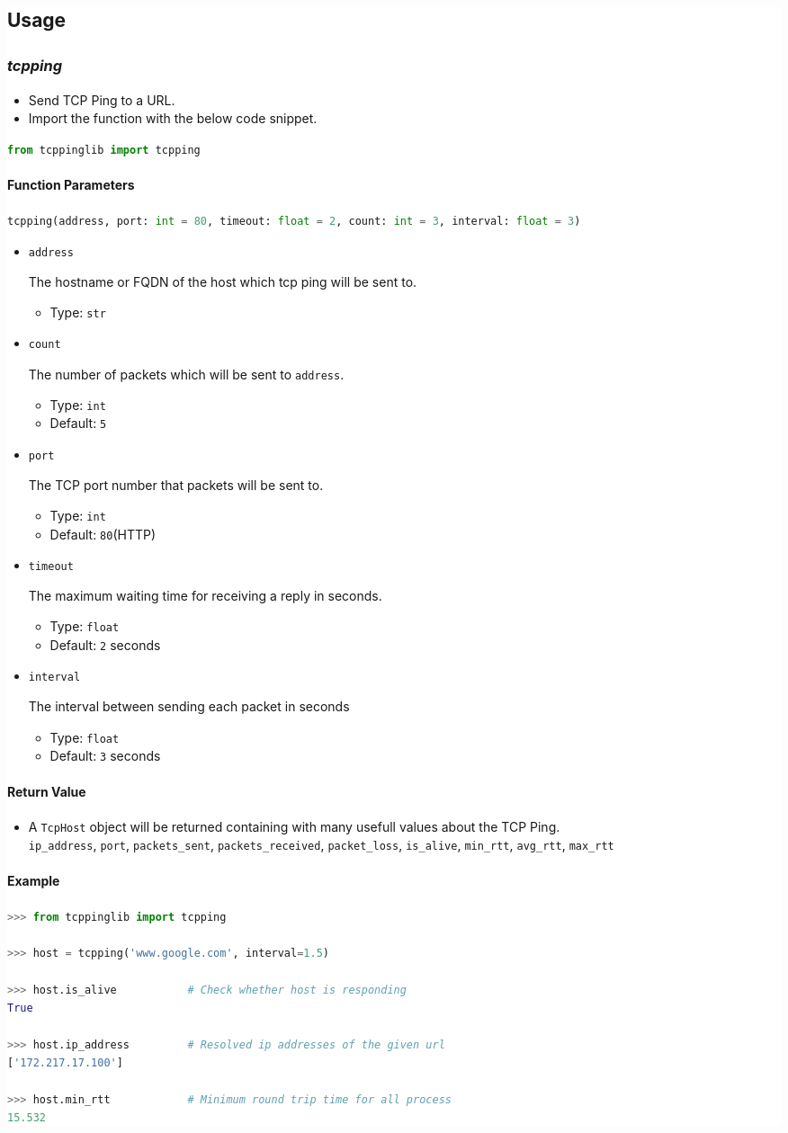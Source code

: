 ## Usage

### ***tcpping***
- Send TCP Ping to a URL.
- Import the function with the below code snippet.

```python
from tcppinglib import tcpping
```

#### Function Parameters

```python
tcpping(address, port: int = 80, timeout: float = 2, count: int = 3, interval: float = 3)
```

- `address`

    The hostname or FQDN of the host which tcp ping will be sent to.

    - Type: `str`

- `count`

    The number of packets which will be sent to `address`.

    - Type: `int`
    - Default: `5`

- `port`

    The TCP port number that packets will be sent to.

    - Type: `int`
    - Default: `80`(HTTP)

- `timeout`

    The maximum waiting time for receiving a reply in seconds.

    - Type: `float`
    - Default: `2` seconds

- `interval`

    The interval between sending each packet in seconds

    - Type: `float`
    - Default: `3` seconds

#### Return Value

- A `TcpHost` object will be returned containing with many usefull values about the TCP Ping. <br>
`ip_address`, `port`, `packets_sent`, `packets_received`, `packet_loss`, `is_alive`, `min_rtt`, `avg_rtt`, `max_rtt`

#### Example

```python
>>> from tcppinglib import tcpping

>>> host = tcpping('www.google.com', interval=1.5)

>>> host.is_alive           # Check whether host is responding
True

>>> host.ip_address         # Resolved ip addresses of the given url
['172.217.17.100']

>>> host.min_rtt            # Minimum round trip time for all process
15.532

```

[GitHub]: https://github.com/EnginEken/tcppinglib
[Issues]: https://github.com/EnginEken/tcppinglib/issues
[LICENSE]: LICENSE